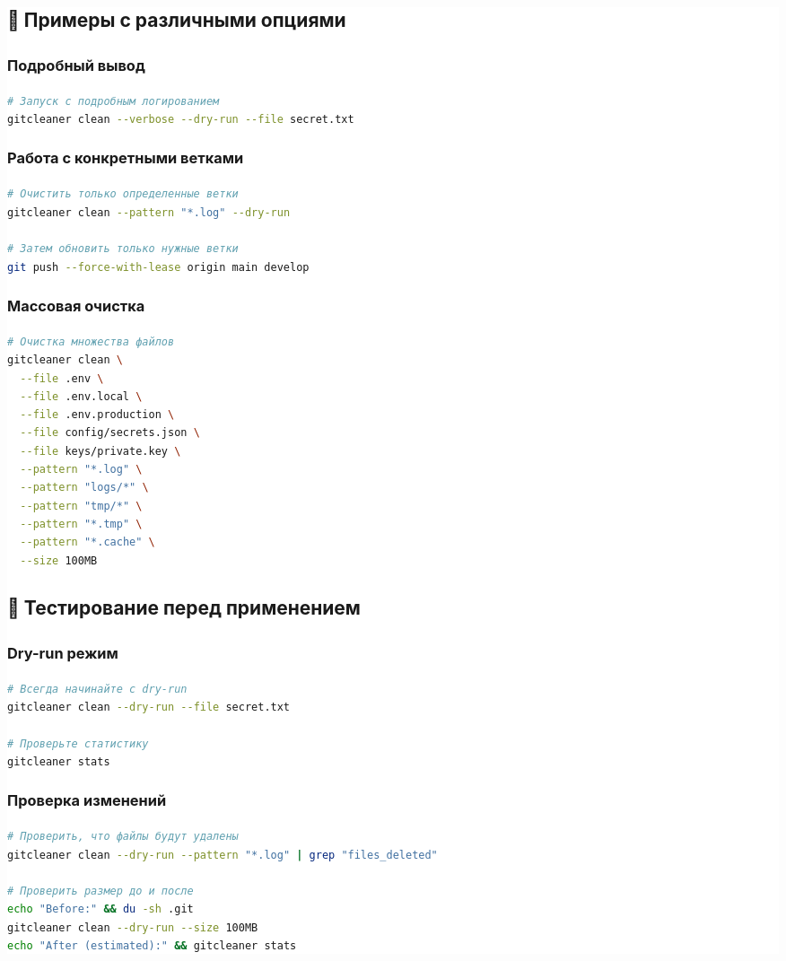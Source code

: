 ## 🎨 Примеры с различными опциями

### Подробный вывод

```bash
# Запуск с подробным логированием
gitcleaner clean --verbose --dry-run --file secret.txt
```

### Работа с конкретными ветками

```bash
# Очистить только определенные ветки
gitcleaner clean --pattern "*.log" --dry-run

# Затем обновить только нужные ветки
git push --force-with-lease origin main develop
```

### Массовая очистка

```bash
# Очистка множества файлов
gitcleaner clean \
  --file .env \
  --file .env.local \
  --file .env.production \
  --file config/secrets.json \
  --file keys/private.key \
  --pattern "*.log" \
  --pattern "logs/*" \
  --pattern "tmp/*" \
  --pattern "*.tmp" \
  --pattern "*.cache" \
  --size 100MB
```

## 🧪 Тестирование перед применением

### Dry-run режим

```bash
# Всегда начинайте с dry-run
gitcleaner clean --dry-run --file secret.txt

# Проверьте статистику
gitcleaner stats
```

### Проверка изменений

```bash
# Проверить, что файлы будут удалены
gitcleaner clean --dry-run --pattern "*.log" | grep "files_deleted"

# Проверить размер до и после
echo "Before:" && du -sh .git
gitcleaner clean --dry-run --size 100MB
echo "After (estimated):" && gitcleaner stats
```

